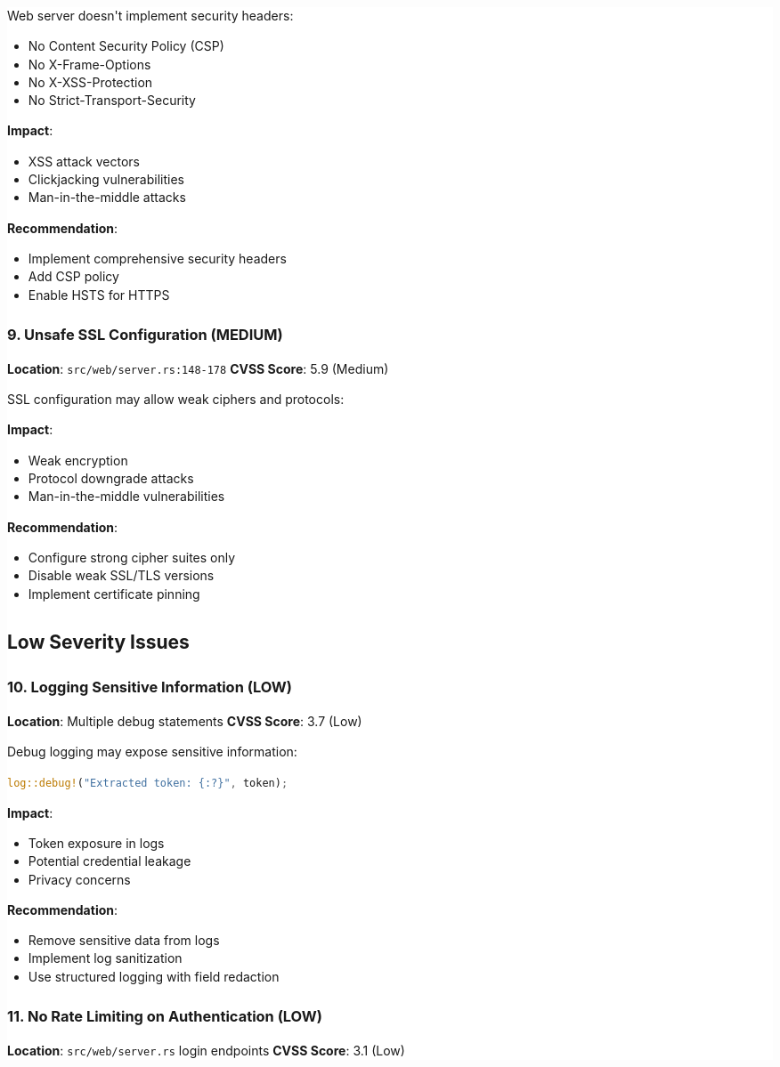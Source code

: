 Web server doesn't implement security headers:
- No Content Security Policy (CSP)
- No X-Frame-Options
- No X-XSS-Protection
- No Strict-Transport-Security

**Impact**:
- XSS attack vectors
- Clickjacking vulnerabilities
- Man-in-the-middle attacks

**Recommendation**:
- Implement comprehensive security headers
- Add CSP policy
- Enable HSTS for HTTPS

### 9. Unsafe SSL Configuration (MEDIUM)
**Location**: `src/web/server.rs:148-178`
**CVSS Score**: 5.9 (Medium)

SSL configuration may allow weak ciphers and protocols:

**Impact**:
- Weak encryption
- Protocol downgrade attacks
- Man-in-the-middle vulnerabilities

**Recommendation**:
- Configure strong cipher suites only
- Disable weak SSL/TLS versions
- Implement certificate pinning

## Low Severity Issues

### 10. Logging Sensitive Information (LOW)
**Location**: Multiple debug statements
**CVSS Score**: 3.7 (Low)

Debug logging may expose sensitive information:

```rust
log::debug!("Extracted token: {:?}", token);
```

**Impact**:
- Token exposure in logs
- Potential credential leakage
- Privacy concerns

**Recommendation**:
- Remove sensitive data from logs
- Implement log sanitization
- Use structured logging with field redaction

### 11. No Rate Limiting on Authentication (LOW)
**Location**: `src/web/server.rs` login endpoints
**CVSS Score**: 3.1 (Low)
